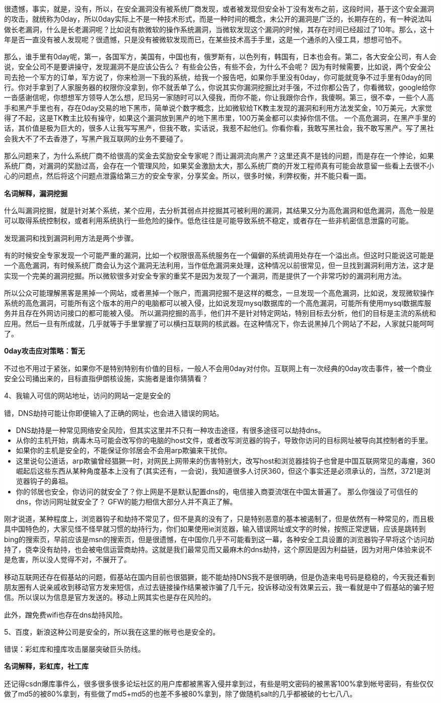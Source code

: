 很遗憾，事实，就是，没有，所以，在安全漏洞没有被系统厂商发现，或者被发现但安全补丁没有发布之前，这段时间，基于这个安全漏洞的攻击，就统称为0day，所以0day实际上不是一种技术形式，而是一种时间的概念，未公开的漏洞是广泛的，长期存在的，有一种说法叫做长老漏洞，什么是长老漏洞呢？比如说有款微软的操作系统漏洞，当微软发现这个漏洞的时候，其存在时间已经超过了10年。那么，这十年是否一直没有被人发现呢？很遗憾，只是没有被微软发现而已，在某些技术高手手里，这是一个通杀的入侵工具，想想可怕不。

那么，谁手里有0day呢，第一，各国军方，美国有，中国也有，俄罗斯有，以色列有，韩国有，日本也会有。第二，各大安全公司，有人会说，安全公司不是要讲操守，发现漏洞不是应该公告么？ 有些会公告，有些不会，为什么不会呢？ 因为有时候需要，比如说，两个安全公司去抢一个军方的订单，军方说了，你来检测一下我的系统，给我一个报告吧，如果你手里没有0day，你可能就竞争不过手里有0day的同行。你对手拿到了人家服务器的权限你没拿到，你不就丢单了么，你说其实你漏洞挖掘比对手强，不过你都公告了，你看微软，google给你一沓感谢信呢，你想想军方领导人怎么想，尼玛另一家随时可以入侵我，而你不能，你让我跟你合作，我傻啊。第三，很不幸，一些个人高手和黑产手里也有，存在0day交易的地下黑市，简单说个数字概念，比如微软给TK教主发现的漏洞和利用方法发奖金，10万美元，大家觉得了不起，这是TK教主比较有操守，如果这个漏洞放到黑产的地下黑市里，100万美金都可以卖掉你信不信。 一个高危漏洞，在黑产手里的话，其价值是极为巨大的，很多人让我写写黑产，但我不敢，实话说，我惹不起他们。你看你看，我敢写黑社会，我不敢写黑产。写了黑社会我大不了不去香港了，写黑产我互联网的业务不要碰了。

那么问题来了，为什么系统厂商不给很高的奖金去奖励安全专家呢？而让漏洞流向黑产？这里还真不是钱的问题，而是存在一个悖论，如果系统厂商，对漏洞的奖励过高，会存在一个管理风险，如果奖金激励太大，那么系统厂商的开发工程师真有可能会故意留一些看上去很不小心的问题点，然后将这个问题点泄露给第三方的安全专家，分享奖金。所以，很多时候，利弊权衡，并不能只看一面。

**名词解释，漏洞挖掘**

什么叫漏洞挖掘，就是针对某个系统，某个应用，去分析其弱点并挖掘其可被利用的漏洞，其结果又分为高危漏洞和低危漏洞，高危一般是可以取得系统控制权，或者利用系统执行一些危险的操作。低危往往是可能导致系统不稳定，或者存在一些非机密信息泄露的可能。

发现漏洞和找到漏洞利用方法是两个步骤。

有的时候安全专家发现一个可能严重的漏洞，比如一个权限很高系统服务在一个偏僻的系统调用处存在一个溢出点。但这时只能说这可能是一个高危漏洞，有时候系统厂商会认为这个漏洞无法利用，当作低危漏洞来处理，这种情况以前很常见，但一旦找到漏洞利用方法，这才是实现一个完美的漏洞挖掘。所以微软很多对安全专家的重奖不是因为发现了一个漏洞，而是提供了一个非常巧妙的漏洞利用方法。

所以公众可能理解黑客是黑掉一个网站，或者黑掉一个账户，而漏洞挖掘不是这样的概念，一旦发现一个高危漏洞，比如说，发现微软操作系统的高危漏洞，可能所有这个版本的用户的电脑都可以被入侵，比如说发现mysql数据库的一个高危漏洞，可能所有使用mysql数据库服务并且存在外网访问接口的都可能被入侵。 所以漏洞挖掘的高手，他们并不是针对特定网站，特别目标去分析，他们的目标是主流的系统和应用。然后一旦有所成就，几乎就等于手里掌握了可以横扫互联网的核武器。在这种情况下，你去说黑掉几个网站了不起，人家就只能呵呵了。

**0day攻击应对策略：暂无**

不过也不用过于紧张，如果你不是特别特别有价值的目标，一般人不会用0day对付你。互联网上有一次经典的0day攻击事件，被一个商业安全公司捅出来的，目标直指伊朗核设施，实施者是谁你猜猜看？

4、我输入可信的网站地址，访问的网站一定是安全的

错，DNS劫持可能让你即便输入了正确的网址，也会进入错误的网站。

+ DNS劫持是一种常见网络安全风险，但其实这里并不只有一种攻击途径，有很多途径可以劫持dns。
+ 从你的主机开始，病毒木马可能会改写你的电脑的host文件，或者改写浏览器的钩子，导致你访问的目标网址被导向其控制者的手里。
+ 如果你的主机是安全的，不能保证你邻居会不会用arp欺骗来干扰你。
+ 这里说句公道话，arp欺骗曾经猖獗一时，对网民上网带来的伤害特别大，改写host和浏览器挂钩子也曾是中国互联网常见的毒瘤，360崛起后这些东西从某种角度基本上没有了(其实还有，一会说)，我知道很多人讨厌360，但这个事实还是必须承认的，当然，3721是浏览器钩子的鼻祖。
+ 你的邻居也安全，你访问的就安全了？你上网是不是默认配置dns的，电信接入商耍流氓在中国太普遍了。 那么你强设了可信任的dns，你访问网址就安全了？ GFW的能力相信大部分人并不真正了解。

刚才说道，某种程度上，浏览器钩子和劫持不常见了，但不是真的没有了，只是特别恶意的基本被遏制了，但是依然有一种常见的，而且极具中国特色的，大家见怪不怪早就习惯的劫持行为，你们如果使用ie浏览器，输入错误网址或文字的时候，按照正常逻辑，应该是跳转到bing的搜索页，早前应该是msn的搜索页，但是很遗憾，在中国你几乎不可能看到这一幕，各种安全工具设置的浏览器钩子早将这个访问劫持了，侥幸没有劫持，也会被电信运营商劫持。这就是我们最常见而又最麻木的dns劫持，这个原因是因为利益链，因为对用户体验来说不是危害，所以没人觉得不对，不展开了。

移动互联网还存在假基站的问题，假基站在国内目前也很猖獗，能不能劫持DNS我不是很明确，但是伪造来电号码是稳稳的，今天我还看到朋友圈有人说亲戚收到移动官方发来短信，点过去链接操作结果被诈骗了几千元，投诉移动没有效果云云，我一看就是中了假基站的骗子短信。所以误以为信息是官方发送的。移动上网其实也是存在风险的。

此外，蹭免费wifi也存在dns劫持风险。

5、百度，新浪这种公司是安全的，所以我在这里的帐号也是安全的。

错误：彩虹库和撞库攻击屡屡突破巨头防线。

**名词解释，彩虹库，社工库**

还记得csdn爆库事件么，很多很多很多论坛社区的用户库都被黑客入侵并拿到过，有些是明文密码的被黑客100%拿到帐号密码，有些仅仅做了md5的被80%拿到，有些做了md5+md5的也差不多被80%拿到，除了做随机salt的几乎都被破的七七八八。
